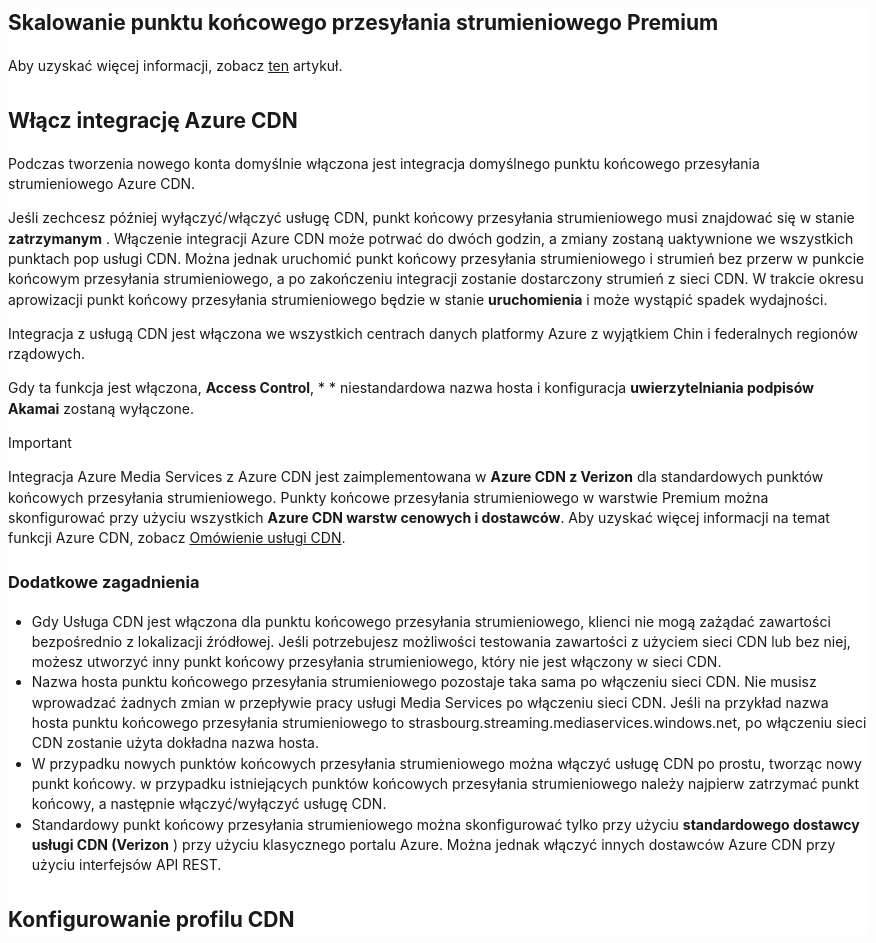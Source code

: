 ## <a name="scale-your-premium-streaming-endpoint"></a>Skalowanie punktu końcowego przesyłania strumieniowego Premium

Aby uzyskać więcej informacji, zobacz [ten](media-services-portal-scale-streaming-endpoints.md) artykuł.

## <a name="enable-azure-cdn-integration"></a><a id="enable_cdn"></a>Włącz integrację Azure CDN

Podczas tworzenia nowego konta domyślnie włączona jest integracja domyślnego punktu końcowego przesyłania strumieniowego Azure CDN.

Jeśli zechcesz później wyłączyć/włączyć usługę CDN, punkt końcowy przesyłania strumieniowego musi znajdować się w stanie **zatrzymanym** . Włączenie integracji Azure CDN może potrwać do dwóch godzin, a zmiany zostaną uaktywnione we wszystkich punktach pop usługi CDN. Można jednak uruchomić punkt końcowy przesyłania strumieniowego i strumień bez przerw w punkcie końcowym przesyłania strumieniowego, a po zakończeniu integracji zostanie dostarczony strumień z sieci CDN. W trakcie okresu aprowizacji punkt końcowy przesyłania strumieniowego będzie w stanie **uruchomienia** i może wystąpić spadek wydajności.

Integracja z usługą CDN jest włączona we wszystkich centrach danych platformy Azure z wyjątkiem Chin i federalnych regionów rządowych.

Gdy ta funkcja jest włączona, **Access Control**, * * niestandardowa nazwa hosta i konfiguracja **uwierzytelniania podpisów Akamai** zostaną wyłączone.
 
> [!IMPORTANT]
> Integracja Azure Media Services z Azure CDN jest zaimplementowana w **Azure CDN z Verizon** dla standardowych punktów końcowych przesyłania strumieniowego. Punkty końcowe przesyłania strumieniowego w warstwie Premium można skonfigurować przy użyciu wszystkich **Azure CDN warstw cenowych i dostawców**. Aby uzyskać więcej informacji na temat funkcji Azure CDN, zobacz [Omówienie usługi CDN](../../cdn/cdn-overview.md).
 
### <a name="additional-considerations"></a>Dodatkowe zagadnienia

* Gdy Usługa CDN jest włączona dla punktu końcowego przesyłania strumieniowego, klienci nie mogą zażądać zawartości bezpośrednio z lokalizacji źródłowej. Jeśli potrzebujesz możliwości testowania zawartości z użyciem sieci CDN lub bez niej, możesz utworzyć inny punkt końcowy przesyłania strumieniowego, który nie jest włączony w sieci CDN.
* Nazwa hosta punktu końcowego przesyłania strumieniowego pozostaje taka sama po włączeniu sieci CDN. Nie musisz wprowadzać żadnych zmian w przepływie pracy usługi Media Services po włączeniu sieci CDN. Jeśli na przykład nazwa hosta punktu końcowego przesyłania strumieniowego to strasbourg.streaming.mediaservices.windows.net, po włączeniu sieci CDN zostanie użyta dokładna nazwa hosta.
* W przypadku nowych punktów końcowych przesyłania strumieniowego można włączyć usługę CDN po prostu, tworząc nowy punkt końcowy. w przypadku istniejących punktów końcowych przesyłania strumieniowego należy najpierw zatrzymać punkt końcowy, a następnie włączyć/wyłączyć usługę CDN.
* Standardowy punkt końcowy przesyłania strumieniowego można skonfigurować tylko przy użyciu **standardowego dostawcy usługi CDN (Verizon** ) przy użyciu klasycznego portalu Azure. Można jednak włączyć innych dostawców Azure CDN przy użyciu interfejsów API REST.

## <a name="configure-cdn-profile"></a>Konfigurowanie profilu CDN
